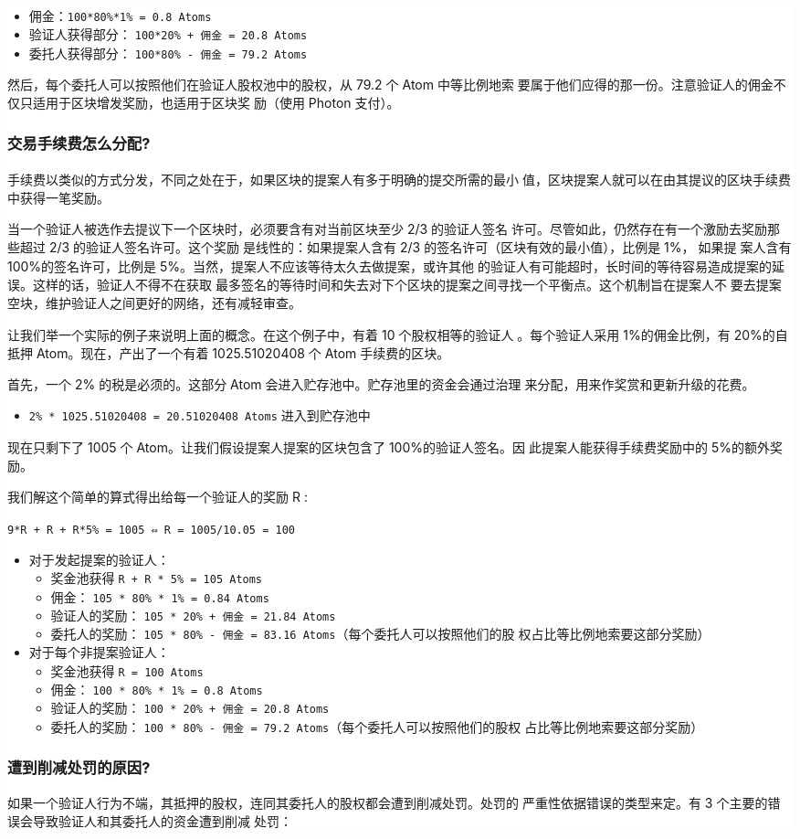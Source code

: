 - 佣金：`100*80%*1% = 0.8 Atoms`
- 验证人获得部分： `100*20% + 佣金 = 20.8 Atoms`
- 委托人获得部分： `100*80% - 佣金 = 79.2 Atoms`

然后，每个委托人可以按照他们在验证人股权池中的股权，从 79.2 个 Atom 中等比例地索
要属于他们应得的那一份。注意验证人的佣金不仅只适用于区块增发奖励，也适用于区块奖
励（使用 Photon 支付）。

### 交易手续费怎么分配?

手续费以类似的方式分发，不同之处在于，如果区块的提案人有多于明确的提交所需的最小
值，区块提案人就可以在由其提议的区块手续费中获得一笔奖励。

当一个验证人被选作去提议下一个区块时，必须要含有对当前区块至少 2/3 的验证人签名
许可。尽管如此，仍然存在有一个激励去奖励那些超过 2/3 的验证人签名许可。这个奖励
是线性的：如果提案人含有 2/3 的签名许可（区块有效的最小值），比例是 1%， 如果提
案人含有 100%的签名许可，比例是 5%。当然，提案人不应该等待太久去做提案，或许其他
的验证人有可能超时，长时间的等待容易造成提案的延误。这样的话，验证人不得不在获取
最多签名的等待时间和失去对下个区块的提案之间寻找一个平衡点。这个机制旨在提案人不
要去提案空块，维护验证人之间更好的网络，还有减轻审查。

让我们举一个实际的例子来说明上面的概念。在这个例子中，有着 10 个股权相等的验证人
。每个验证人采用 1%的佣金比例，有 20%的自抵押 Atom。现在，产出了一个有着
1025.51020408 个 Atom 手续费的区块。

首先，一个 2% 的税是必须的。这部分 Atom 会进入贮存池中。贮存池里的资金会通过治理
来分配，用来作奖赏和更新升级的花费。

- `2% * 1025.51020408 = 20.51020408 Atoms` 进入到贮存池中

现在只剩下了 1005 个 Atom。让我们假设提案人提案的区块包含了 100%的验证人签名。因
此提案人能获得手续费奖励中的 5%的额外奖励。

我们解这个简单的算式得出给每一个验证人的奖励 R :

`9*R + R + R*5% = 1005 ⇔ R = 1005/10.05 = 100`

- 对于发起提案的验证人：
  - 奖金池获得 `R + R * 5% = 105 Atoms`
  - 佣金： `105 * 80% * 1% = 0.84 Atoms`
  - 验证人的奖励： `105 * 20% + 佣金 = 21.84 Atoms`
  - 委托人的奖励： `105 * 80% - 佣金 = 83.16 Atoms`（每个委托人可以按照他们的股
    权占比等比例地索要这部分奖励）
- 对于每个非提案验证人：
  - 奖金池获得 `R = 100 Atoms`
  - 佣金： `100 * 80% * 1% = 0.8 Atoms`
  - 验证人的奖励： `100 * 20% + 佣金 = 20.8 Atoms`
  - 委托人的奖励： `100 * 80% - 佣金 = 79.2 Atoms`（每个委托人可以按照他们的股权
    占比等比例地索要这部分奖励）

### 遭到削减处罚的原因?

如果一个验证人行为不端，其抵押的股权，连同其委托人的股权都会遭到削减处罚。处罚的
严重性依据错误的类型来定。有 3 个主要的错误会导致验证人和其委托人的资金遭到削减
处罚：
